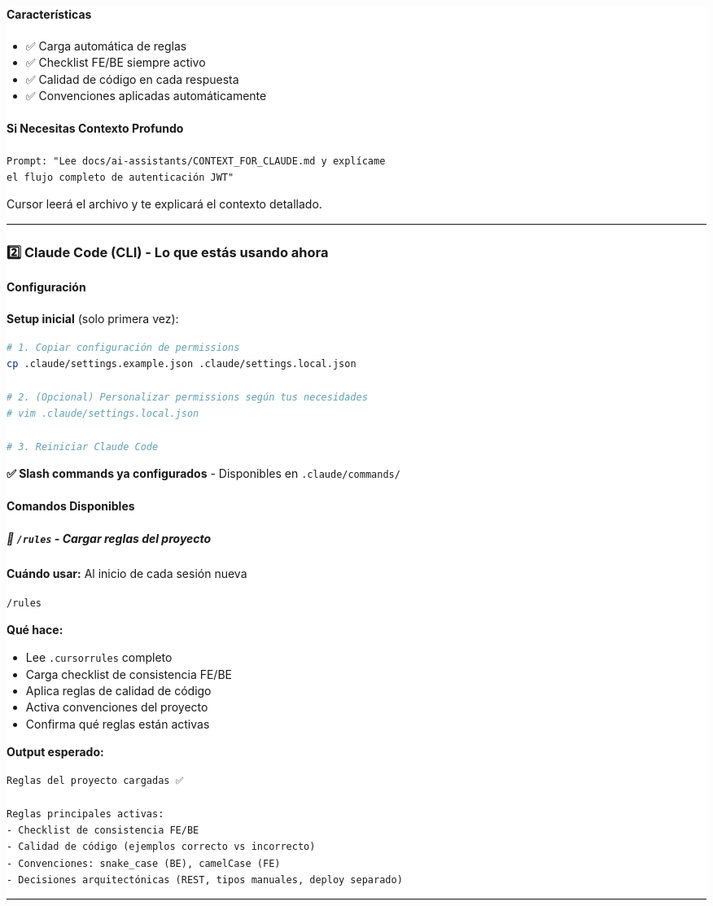#### Características

- ✅ Carga automática de reglas
- ✅ Checklist FE/BE siempre activo
- ✅ Calidad de código en cada respuesta
- ✅ Convenciones aplicadas automáticamente

#### Si Necesitas Contexto Profundo

```
Prompt: "Lee docs/ai-assistants/CONTEXT_FOR_CLAUDE.md y explícame
el flujo completo de autenticación JWT"
```

Cursor leerá el archivo y te explicará el contexto detallado.

---

### 2️⃣ Claude Code (CLI) - Lo que estás usando ahora

#### Configuración

**Setup inicial** (solo primera vez):

```bash
# 1. Copiar configuración de permissions
cp .claude/settings.example.json .claude/settings.local.json

# 2. (Opcional) Personalizar permissions según tus necesidades
# vim .claude/settings.local.json

# 3. Reiniciar Claude Code
```

**✅ Slash commands ya configurados** - Disponibles en `.claude/commands/`

#### Comandos Disponibles

##### 🎯 `/rules` - Cargar reglas del proyecto

**Cuándo usar:** Al inicio de cada sesión nueva

```bash
/rules
```

**Qué hace:**
- Lee `.cursorrules` completo
- Carga checklist de consistencia FE/BE
- Aplica reglas de calidad de código
- Activa convenciones del proyecto
- Confirma qué reglas están activas

**Output esperado:**
```
Reglas del proyecto cargadas ✅

Reglas principales activas:
- Checklist de consistencia FE/BE
- Calidad de código (ejemplos correcto vs incorrecto)
- Convenciones: snake_case (BE), camelCase (FE)
- Decisiones arquitectónicas (REST, tipos manuales, deploy separado)
```

---